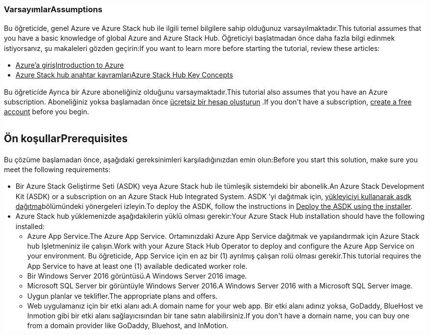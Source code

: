 ### <a name="assumptions"></a><span data-ttu-id="27c2e-126">Varsayımlar</span><span class="sxs-lookup"><span data-stu-id="27c2e-126">Assumptions</span></span>

<span data-ttu-id="27c2e-127">Bu öğreticide, genel Azure ve Azure Stack hub ile ilgili temel bilgilere sahip olduğunuz varsayılmaktadır.</span><span class="sxs-lookup"><span data-stu-id="27c2e-127">This tutorial assumes that you have a basic knowledge of global Azure and Azure Stack Hub.</span></span> <span data-ttu-id="27c2e-128">Öğreticiyi başlatmadan önce daha fazla bilgi edinmek istiyorsanız, şu makaleleri gözden geçirin:</span><span class="sxs-lookup"><span data-stu-id="27c2e-128">If you want to learn more before starting the tutorial, review these articles:</span></span>

- [<span data-ttu-id="27c2e-129">Azure’a giriş</span><span class="sxs-lookup"><span data-stu-id="27c2e-129">Introduction to Azure</span></span>](https://azure.microsoft.com/overview/what-is-azure/)
- [<span data-ttu-id="27c2e-130">Azure Stack hub anahtar kavramları</span><span class="sxs-lookup"><span data-stu-id="27c2e-130">Azure Stack Hub Key Concepts</span></span>](/azure-stack/operator/azure-stack-overview.md)

<span data-ttu-id="27c2e-131">Bu öğreticide Ayrıca bir Azure aboneliğiniz olduğunu varsaymaktadır.</span><span class="sxs-lookup"><span data-stu-id="27c2e-131">This tutorial also assumes that you have an Azure subscription.</span></span> <span data-ttu-id="27c2e-132">Aboneliğiniz yoksa başlamadan önce [ücretsiz bir hesap oluşturun](https://azure.microsoft.com/free/) .</span><span class="sxs-lookup"><span data-stu-id="27c2e-132">If you don't have a subscription, [create a free account](https://azure.microsoft.com/free/) before you begin.</span></span>

## <a name="prerequisites"></a><span data-ttu-id="27c2e-133">Ön koşullar</span><span class="sxs-lookup"><span data-stu-id="27c2e-133">Prerequisites</span></span>

<span data-ttu-id="27c2e-134">Bu çözüme başlamadan önce, aşağıdaki gereksinimleri karşıladığınızdan emin olun:</span><span class="sxs-lookup"><span data-stu-id="27c2e-134">Before you start this solution, make sure you meet the following requirements:</span></span>

- <span data-ttu-id="27c2e-135">Bir Azure Stack Geliştirme Seti (ASDK) veya Azure Stack hub ile tümleşik sistemdeki bir abonelik.</span><span class="sxs-lookup"><span data-stu-id="27c2e-135">An Azure Stack Development Kit (ASDK) or a subscription on an Azure Stack Hub Integrated System.</span></span> <span data-ttu-id="27c2e-136">ASDK 'yi dağıtmak için, [yükleyiciyi kullanarak asdk dağıtma](/azure-stack/asdk/asdk-install.md)bölümündeki yönergeleri izleyin.</span><span class="sxs-lookup"><span data-stu-id="27c2e-136">To deploy the ASDK, follow the instructions in [Deploy the ASDK using the installer](/azure-stack/asdk/asdk-install.md).</span></span>
- <span data-ttu-id="27c2e-137">Azure Stack hub yüklemenizde aşağıdakilerin yüklü olması gerekir:</span><span class="sxs-lookup"><span data-stu-id="27c2e-137">Your Azure Stack Hub installation should have the following installed:</span></span>
  - <span data-ttu-id="27c2e-138">Azure App Service.</span><span class="sxs-lookup"><span data-stu-id="27c2e-138">The Azure App Service.</span></span> <span data-ttu-id="27c2e-139">Ortamınızdaki Azure App Service dağıtmak ve yapılandırmak için Azure Stack hub Işletmeniniz ile çalışın.</span><span class="sxs-lookup"><span data-stu-id="27c2e-139">Work with your Azure Stack Hub Operator to deploy and configure the Azure App Service on your environment.</span></span> <span data-ttu-id="27c2e-140">Bu öğreticide, App Service için en az bir (1) ayrılmış çalışan rolü olması gerekir.</span><span class="sxs-lookup"><span data-stu-id="27c2e-140">This tutorial requires the App Service to have at least one (1) available dedicated worker role.</span></span>
  - <span data-ttu-id="27c2e-141">Bir Windows Server 2016 görüntüsü.</span><span class="sxs-lookup"><span data-stu-id="27c2e-141">A Windows Server 2016 image.</span></span>
  - <span data-ttu-id="27c2e-142">Microsoft SQL Server bir görüntüyle Windows Server 2016.</span><span class="sxs-lookup"><span data-stu-id="27c2e-142">A Windows Server 2016 with a Microsoft SQL Server image.</span></span>
  - <span data-ttu-id="27c2e-143">Uygun planlar ve teklifler.</span><span class="sxs-lookup"><span data-stu-id="27c2e-143">The appropriate plans and offers.</span></span>
  - <span data-ttu-id="27c2e-144">Web uygulamanız için bir etki alanı adı.</span><span class="sxs-lookup"><span data-stu-id="27c2e-144">A domain name for your web app.</span></span> <span data-ttu-id="27c2e-145">Bir etki alanı adınız yoksa, GoDaddy, BlueHost ve Inmotion gibi bir etki alanı sağlayıcısından bir tane satın alabilirsiniz.</span><span class="sxs-lookup"><span data-stu-id="27c2e-145">If you don't have a domain name, you can buy one from a domain provider like GoDaddy, Bluehost, and InMotion.</span></span>